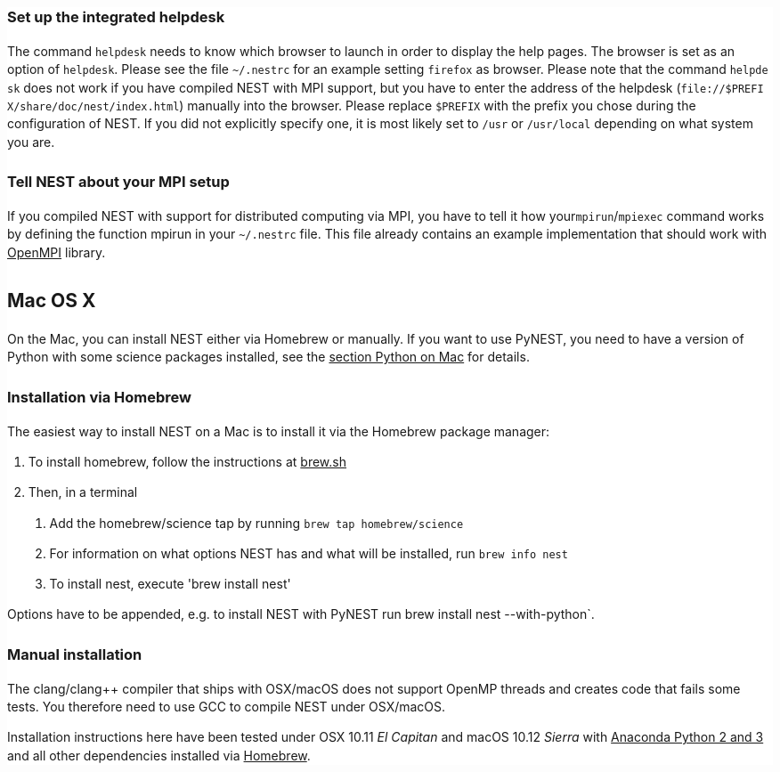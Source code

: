 ### Set up the integrated helpdesk

The command `helpdesk` needs to know which browser to launch in order to display
the help pages. The browser is set as an option of `helpdesk`. Please see the
file `~/.nestrc` for an example setting `firefox` as browser. Please note that
the command `helpdesk` does not work if you have compiled NEST with MPI support,
but you have to enter the address of the helpdesk
(`file://$PREFIX/share/doc/nest/index.html`) manually into the browser.
Please replace `$PREFIX` with the prefix you chose during the configuration of
NEST. If you did not explicitly specify one, it is most likely set to `/usr` or
`/usr/local` depending on what system you are.

### Tell NEST about your MPI setup

If you compiled NEST with support for distributed computing via MPI, you have
to tell it how your`mpirun`/`mpiexec` command works by defining the function
mpirun in your `~/.nestrc` file. This file already contains an example
implementation that should work with [OpenMPI](http://www.openmpi.org/) library.

## Mac OS X

On the Mac, you can install NEST either via Homebrew or manually. If you 
want to use PyNEST, you need to have a version of Python with some science
packages installed, see the [section Python on Mac](installation.md#python-on-mac) 
for details. 

### Installation via Homebrew

The easiest way to install NEST on a Mac is to install it via the Homebrew
package manager:

1.  To install homebrew, follow the instructions at [brew.sh](http://brew.sh/)

2.  Then, in a terminal

    1.  Add the homebrew/science tap by running `brew tap homebrew/science`
    
    2.  For information on what options NEST has and what will be installed,
        run `brew info nest`
        
    3.  To install nest, execute 'brew install nest'

Options have to be appended, e.g. to install NEST with PyNEST run
brew install nest --with-python`.


### Manual installation

The clang/clang++ compiler that ships with OSX/macOS does not support OpenMP
threads and creates code that fails some tests. You therefore need to use GCC 
to compile NEST under OSX/macOS.

Installation instructions here have been tested under OSX 10.11 *El Capitan* 
and macOS 10.12 *Sierra* with [Anaconda Python 2 and 3](https://www.continuum.io/anaconda-overview)
and all other dependencies installed via [Homebrew](http://brew.sh).
